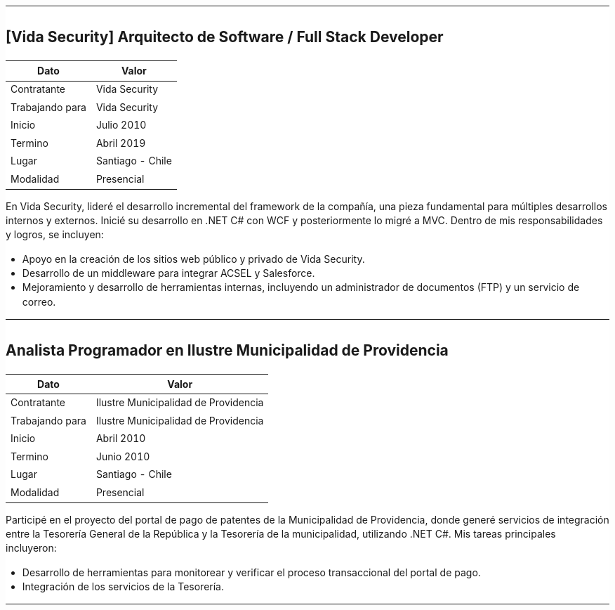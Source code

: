 -----

## [Vida Security] Arquitecto de Software / Full Stack Developer

| Dato            | Valor            |
|-----------------|------------------|
| Contratante     | Vida Security    |
| Trabajando para | Vida Security    |
| Inicio          | Julio 2010       |
| Termino         | Abril 2019       |
| Lugar           | Santiago - Chile |
| Modalidad       | Presencial       |

En Vida Security, lideré el desarrollo incremental del framework de la compañía, una pieza fundamental para múltiples desarrollos internos y externos. Inicié su desarrollo en .NET C# con WCF y posteriormente lo migré a MVC. Dentro de mis responsabilidades y logros, se incluyen:
- Apoyo en la creación de los sitios web público y privado de Vida Security.
- Desarrollo de un middleware para integrar ACSEL y Salesforce.
- Mejoramiento y desarrollo de herramientas internas, incluyendo un administrador de documentos (FTP) y un servicio de correo.

-----

## Analista Programador en Ilustre Municipalidad de Providencia

| Dato            | Valor                                |
|-----------------|--------------------------------------|
| Contratante     | Ilustre Municipalidad de Providencia |
| Trabajando para | Ilustre Municipalidad de Providencia |
| Inicio          | Abril 2010                           |
| Termino         | Junio 2010                           |
| Lugar           | Santiago - Chile                     |
| Modalidad       | Presencial                           |

Participé en el proyecto del portal de pago de patentes de la Municipalidad de Providencia, donde generé servicios de integración entre la Tesorería General de la República y la Tesorería de la municipalidad, utilizando .NET C#. Mis tareas principales incluyeron:
- Desarrollo de herramientas para monitorear y verificar el proceso transaccional del portal de pago.
- Integración de los servicios de la Tesorería.

-----
